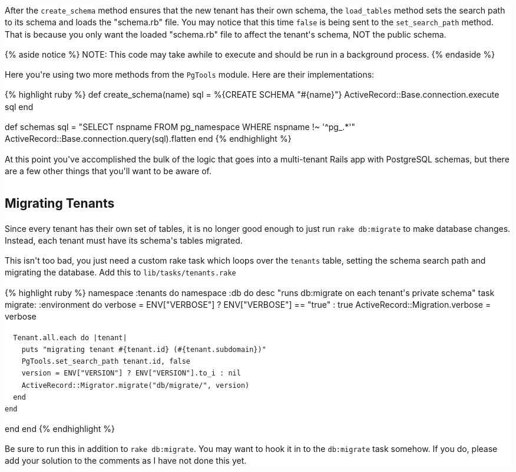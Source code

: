 After the `create_schema` method ensures that the new tenant has their own schema, the `load_tables` method sets the search path to its schema and loads the "schema.rb" file. You may notice that this time `false` is being sent to the `set_search_path` method. That is because you only want the loaded "schema.rb" file to affect the tenant's schema, NOT the public schema.

{% aside notice %}
NOTE: This code may take awhile to execute and should be run in a background process.
{% endaside %}

Here you're using two more methods from the `PgTools` module. Here are their implementations:

{% highlight ruby %}
def create_schema(name)
  sql = %{CREATE SCHEMA "#{name}"}
  ActiveRecord::Base.connection.execute sql
end

def schemas
  sql = "SELECT nspname FROM pg_namespace WHERE nspname !~ '^pg_.*'"
  ActiveRecord::Base.connection.query(sql).flatten
end
{% endhighlight %}

At this point you've accomplished the bulk of the logic that goes into a multi-tenant Rails app with PostgreSQL schemas, but there are a few other things that you'll want to be aware of.

## Migrating Tenants

Since every tenant has their own set of tables, it is no longer good enough to just run `rake db:migrate` to make database changes. Instead, each tenant must have its schema's tables migrated.

This isn't too bad, you just need a custom rake task which loops over the `tenants` table, setting the schema search path and migrating the database. Add this to `lib/tasks/tenants.rake`

{% highlight ruby %}
namespace :tenants do
  namespace :db do
    desc "runs db:migrate on each tenant's private schema"
    task migrate: :environment do
      verbose = ENV["VERBOSE"] ? ENV["VERBOSE"] == "true" : true
      ActiveRecord::Migration.verbose = verbose

      Tenant.all.each do |tenant|
        puts "migrating tenant #{tenant.id} (#{tenant.subdomain})"
        PgTools.set_search_path tenant.id, false
        version = ENV["VERSION"] ? ENV["VERSION"].to_i : nil
        ActiveRecord::Migrator.migrate("db/migrate/", version)
      end
    end
  end
end
{% endhighlight %}

Be sure to run this in addition to `rake db:migrate`. You may want to hook it in to the `db:migrate` task somehow. If you do, please add your solution to the comments as I have not done this yet.
